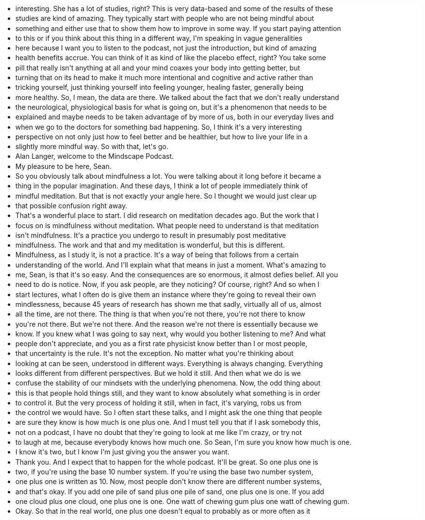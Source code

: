 *  interesting. She has a lot of studies, right? This is very data-based and some of the results of these
*  studies are kind of amazing. They typically start with people who are not being mindful about
*  something and either use that to show them how to improve in some way. If you start paying attention
*  to this or if you think about this thing in a different way, I'm speaking in vague generalities
*  here because I want you to listen to the podcast, not just the introduction, but kind of amazing
*  health benefits accrue. You can think of it as kind of like the placebo effect, right? You take some
*  pill that really isn't anything at all and your mind coaxes your body into getting better, but
*  turning that on its head to make it much more intentional and cognitive and active rather than
*  tricking yourself, just thinking yourself into feeling younger, healing faster, generally being
*  more healthy. So, I mean, the data are there. We talked about the fact that we don't really understand
*  the neurological, physiological basis for what is going on, but it's a phenomenon that needs to be
*  explained and maybe needs to be taken advantage of by more of us, both in our everyday lives and
*  when we go to the doctors for something bad happening. So, I think it's a very interesting
*  perspective on not only just how to feel better and be healthier, but how to live your life in a
*  slightly more mindful way. So with that, let's go.
*  Alan Langer, welcome to the Mindscape Podcast.
*  My pleasure to be here, Sean.
*  So you obviously talk about mindfulness a lot. You were talking about it long before it became a
*  thing in the popular imagination. And these days, I think a lot of people immediately think of
*  mindful meditation. But that is not exactly your angle here. So I thought we would just clear up
*  that possible confusion right away.
*  That's a wonderful place to start. I did research on meditation decades ago. But the work that I
*  focus on is mindfulness without meditation. What people need to understand is that meditation
*  isn't mindfulness. It's a practice you undergo to result in presumably post meditative
*  mindfulness. The work and that and my meditation is wonderful, but this is different.
*  Mindfulness, as I study it, is not a practice. It's a way of being that follows from a certain
*  understanding of the world. And I'll explain what that means in just a moment. What's amazing to
*  me, Sean, is that it's so easy. And the consequences are so enormous, it almost defies belief. All you
*  need to do is notice. Now, if you ask people, are they noticing? Of course, right? And so when I
*  start lectures, what I often do is give them an instance where they're going to reveal their own
*  mindlessness, because 45 years of research has shown me that sadly, virtually all of us, almost
*  all the time, are not there. The thing is that when you're not there, you're not there to know
*  you're not there. But we're not there. And the reason we're not there is essentially because we
*  know. If you knew what I was going to say next, why would you bother listening to me? And what
*  people don't appreciate, and you as a first rate physicist know better than I or most people,
*  that uncertainty is the rule. It's not the exception. No matter what you're thinking about
*  looking at can be seen, understood in different ways. Everything is always changing. Everything
*  looks different from different perspectives. But we hold it still. And then what we do is we
*  confuse the stability of our mindsets with the underlying phenomena. Now, the odd thing about
*  this is that people hold things still, and they want to know absolutely what something is in order
*  to control it. But the very process of holding it still, when in fact, it's varying, robs us from
*  the control we would have. So I often start these talks, and I might ask the one thing that people
*  are sure they know is how much is one plus one. And I must tell you that if I ask somebody this,
*  not on a podcast, I have no doubt that they're going to look at me like I'm crazy, or try not
*  to laugh at me, because everybody knows how much one. So Sean, I'm sure you know how much is one.
*  I know it's two, but I know I'm just giving you the answer you want.
*  Thank you. And I expect that to happen for the whole podcast. It'll be great. So one plus one is
*  two, if you're using the base 10 number system. If you're using the base two number system,
*  one plus one is written as 10. Now, most people don't know there are different number systems,
*  and that's okay. If you add one pile of sand plus one pile of sand, one plus one is one. If you add
*  one cloud plus one cloud, one plus one is one. One watt of chewing gum plus one watt of chewing gum.
*  Okay. So that in the real world, one plus one doesn't equal to probably as or more often as it